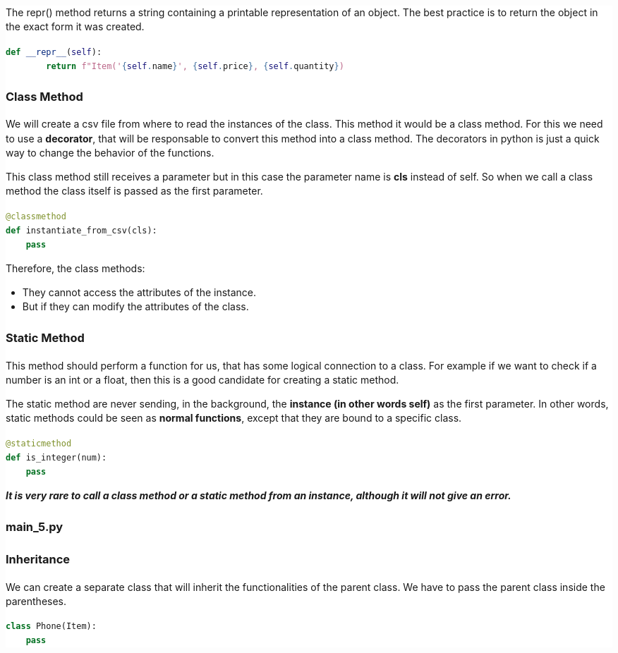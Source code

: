 The repr() method returns a string containing a printable representation of an object. The best practice is to return the object in the exact form it was created.

```py
def __repr__(self):
        return f"Item('{self.name}', {self.price}, {self.quantity})
``` 

### Class Method

We will create a csv file from where to read the instances of the class. This method it would be a class method. For this we need to use a **decorator**, that will be responsable to convert this method into a class method. The decorators in python is just a quick way to change the behavior of the functions. 

This class method still receives a parameter but in this case the parameter name is **cls** instead of self. So when we call a class method the class itself is passed as the first parameter. 

```py
@classmethod
def instantiate_from_csv(cls):
    pass
```

Therefore, the class methods:
* They cannot access the attributes of the instance.
* But if they can modify the attributes of the class.

### Static Method

This method should perform a function for us, that has some logical connection to a class. For example if we want to check if a number is an int or a float, then this is a good candidate for creating a static method. 

The static method are never sending, in the background, the **instance (in other words self)** as the first parameter. In other words, static methods could be seen as **normal functions**, except that they are bound to a specific class.

```py
@staticmethod
def is_integer(num):
    pass
```
***It is very rare to call a class method or a static method from an instance, although it will not give an error.***


### main_5.py

### Inheritance

We can create a separate class that will inherit the functionalities of the parent class. We have to pass the parent class inside the parentheses.

```py
class Phone(Item):
    pass   
```
